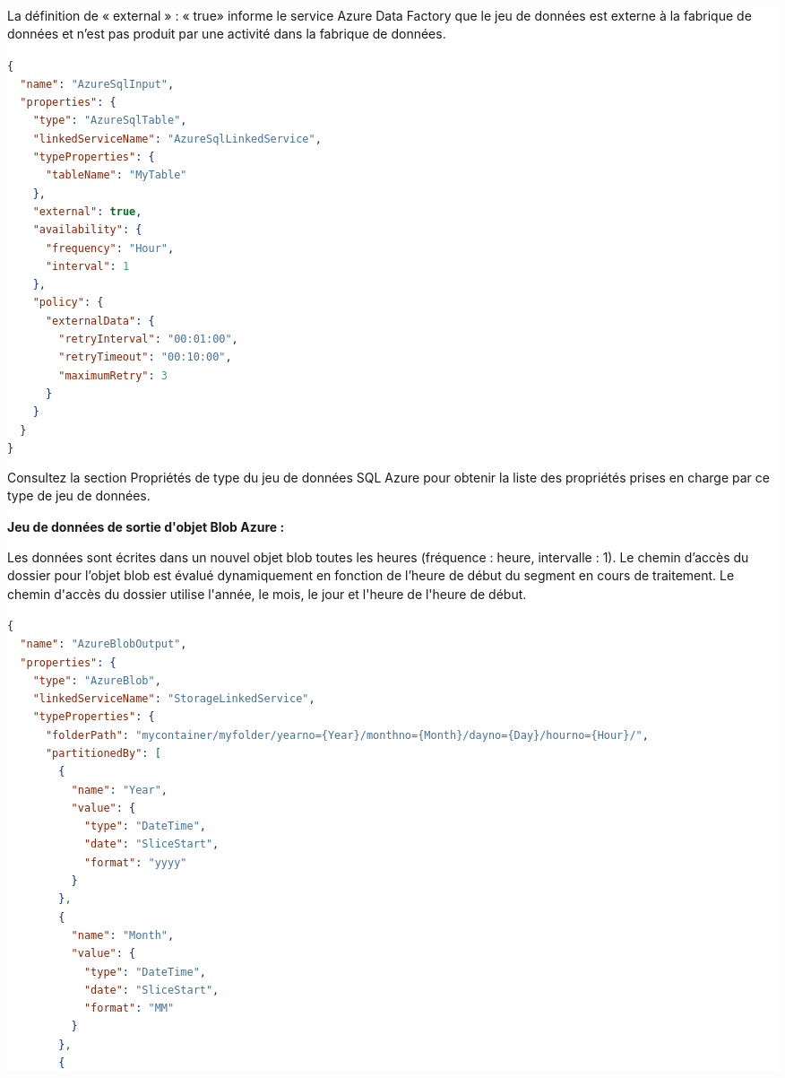 La définition de « external » : « true» informe le service Azure Data Factory que le jeu de données est externe à la fabrique de données et n’est pas produit par une activité dans la fabrique de données.

```JSON
{
  "name": "AzureSqlInput",
  "properties": {
    "type": "AzureSqlTable",
    "linkedServiceName": "AzureSqlLinkedService",
    "typeProperties": {
      "tableName": "MyTable"
    },
    "external": true,
    "availability": {
      "frequency": "Hour",
      "interval": 1
    },
    "policy": {
      "externalData": {
        "retryInterval": "00:01:00",
        "retryTimeout": "00:10:00",
        "maximumRetry": 3
      }
    }
  }
}
```

Consultez la section Propriétés de type du jeu de données SQL Azure pour obtenir la liste des propriétés prises en charge par ce type de jeu de données.

**Jeu de données de sortie d'objet Blob Azure :**

Les données sont écrites dans un nouvel objet blob toutes les heures (fréquence : heure, intervalle : 1). Le chemin d’accès du dossier pour l’objet blob est évalué dynamiquement en fonction de l’heure de début du segment en cours de traitement. Le chemin d'accès du dossier utilise l'année, le mois, le jour et l'heure de l'heure de début.

```JSON
{
  "name": "AzureBlobOutput",
  "properties": {
    "type": "AzureBlob",
    "linkedServiceName": "StorageLinkedService",
    "typeProperties": {
      "folderPath": "mycontainer/myfolder/yearno={Year}/monthno={Month}/dayno={Day}/hourno={Hour}/",
      "partitionedBy": [
        {
          "name": "Year",
          "value": {
            "type": "DateTime",
            "date": "SliceStart",
            "format": "yyyy"
          }
        },
        {
          "name": "Month",
          "value": {
            "type": "DateTime",
            "date": "SliceStart",
            "format": "MM"
          }
        },
        {
```